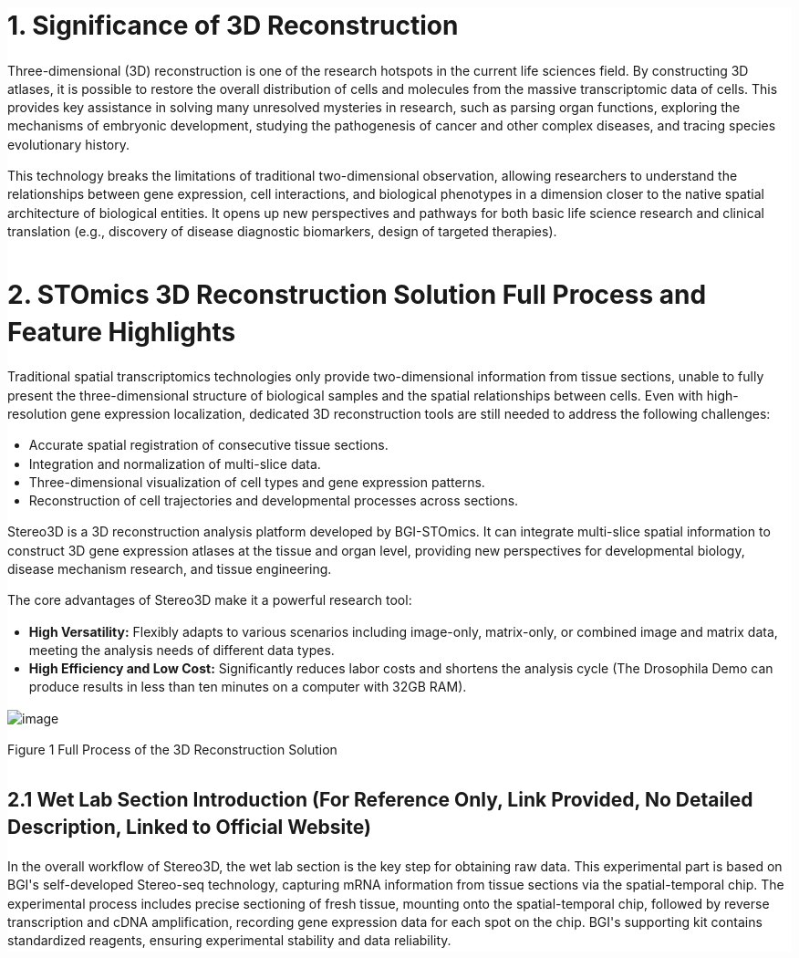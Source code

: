 # 1. **Significance of 3D Reconstruction**

Three-dimensional (3D) reconstruction is one of the research hotspots in the current life sciences field. By constructing 3D atlases, it is possible to restore the overall distribution of cells and molecules from the massive transcriptomic data of cells. This provides key assistance in solving many unresolved mysteries in research, such as parsing organ functions, exploring the mechanisms of embryonic development, studying the pathogenesis of cancer and other complex diseases, and tracing species evolutionary history.

This technology breaks the limitations of traditional two-dimensional observation, allowing researchers to understand the relationships between gene expression, cell interactions, and biological phenotypes in a dimension closer to the native spatial architecture of biological entities. It opens up new perspectives and pathways for both basic life science research and clinical translation (e.g., discovery of disease diagnostic biomarkers, design of targeted therapies).

# 2. **STOmics 3D Reconstruction Solution Full Process and Feature Highlights**

Traditional spatial transcriptomics technologies only provide two-dimensional information from tissue sections, unable to fully present the three-dimensional structure of biological samples and the spatial relationships between cells. Even with high-resolution gene expression localization, dedicated 3D reconstruction tools are still needed to address the following challenges:

- Accurate spatial registration of consecutive tissue sections.
- Integration and normalization of multi-slice data.
- Three-dimensional visualization of cell types and gene expression patterns.
- Reconstruction of cell trajectories and developmental processes across sections.

Stereo3D is a 3D reconstruction analysis platform developed by BGI-STOmics. It can integrate multi-slice spatial information to construct 3D gene expression atlases at the tissue and organ level, providing new perspectives for developmental biology, disease mechanism research, and tissue engineering.

The core advantages of Stereo3D make it a powerful research tool:

- **High Versatility:** Flexibly adapts to various scenarios including image-only, matrix-only, or combined image and matrix data, meeting the analysis needs of different data types.
- **High Efficiency and Low Cost:** Significantly reduces labor costs and shortens the analysis cycle (The Drosophila Demo can produce results in less than ten minutes on a computer with 32GB RAM).

![image](https://alidocs.oss-cn-zhangjiakou.aliyuncs.com/res/jP2lRYKDKaYJ6O8g/img/d8a4d81a-5e5c-4ebc-902b-0b88532cf79e.png)

Figure 1 Full Process of the 3D Reconstruction Solution

## 2.1 **Wet Lab Section Introduction (For Reference Only, Link Provided, No Detailed Description, Linked to Official Website)**

In the overall workflow of Stereo3D, the wet lab section is the key step for obtaining raw data. This experimental part is based on BGI's self-developed Stereo-seq technology, capturing mRNA information from tissue sections via the spatial-temporal chip. The experimental process includes precise sectioning of fresh tissue, mounting onto the spatial-temporal chip, followed by reverse transcription and cDNA amplification, recording gene expression data for each spot on the chip. BGI's supporting kit contains standardized reagents, ensuring experimental stability and data reliability.
